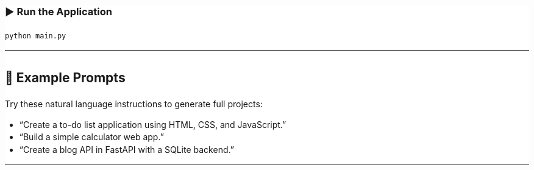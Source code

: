 ### ▶️ Run the Application

```bash
python main.py
```

---

## 🧪 Example Prompts

Try these natural language instructions to generate full projects:

- “Create a to-do list application using HTML, CSS, and JavaScript.”
- “Build a simple calculator web app.”
- “Create a blog API in FastAPI with a SQLite backend.”

---
